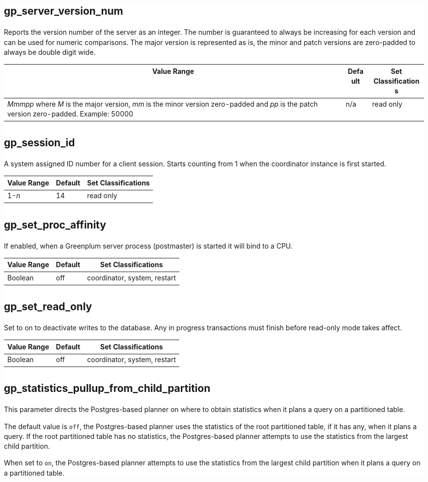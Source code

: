 ## <a id="gp_server_version_num"></a>gp\_server\_version\_num 

Reports the version number of the server as an integer. The number is guaranteed to always be increasing for each version and can be used for numeric comparisons. The major version is represented as is, the minor and patch versions are zero-padded to always be double digit wide.

|Value Range|Default|Set Classifications|
|-----------|-------|-------------------|
|*Mmmpp* where *M* is the major version, *mm* is the minor version zero-padded and *pp* is the patch version zero-padded. Example: 50000|n/a|read only|

## <a id="gp_session_id"></a>gp\_session\_id 

A system assigned ID number for a client session. Starts counting from 1 when the coordinator instance is first started.

|Value Range|Default|Set Classifications|
|-----------|-------|-------------------|
|1-*n*|14|read only|

## <a id="gp_set_proc_affinity"></a>gp\_set\_proc\_affinity 

If enabled, when a Greenplum server process \(postmaster\) is started it will bind to a CPU.

|Value Range|Default|Set Classifications|
|-----------|-------|-------------------|
|Boolean|off|coordinator, system, restart|

## <a id="gp_set_read_only"></a>gp\_set\_read\_only 

Set to on to deactivate writes to the database. Any in progress transactions must finish before read-only mode takes affect.

|Value Range|Default|Set Classifications|
|-----------|-------|-------------------|
|Boolean|off|coordinator, system, restart|

## <a id="gp_statistics_pullup_from_child_partition"></a>gp\_statistics\_pullup\_from\_child\_partition 

This parameter directs the Postgres-based planner on where to obtain statistics when it plans a query on a partitioned table.

The default value is `off`, the Postgres-based planner uses the statistics of the root partitioned table, if it has any, when it plans a query. If the root partitioned table has no statistics, the Postgres-based planner attempts to use the statistics from the largest child partition.

When set to `on`, the Postgres-based planner attempts to use the statistics from the largest child partition when it plans a query on a partitioned table.
